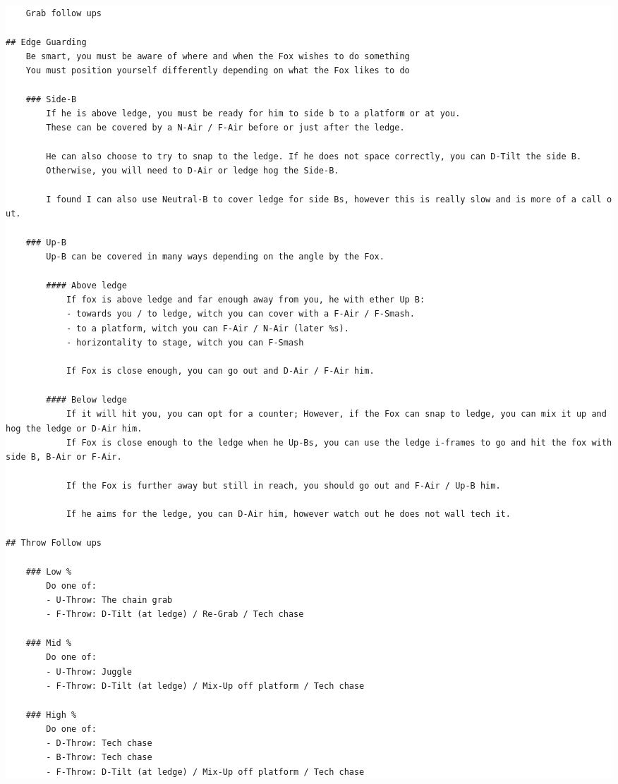 		Grab follow ups

	## Edge Guarding
		Be smart, you must be aware of where and when the Fox wishes to do something
		You must position yourself differently depending on what the Fox likes to do
		
		### Side-B
			If he is above ledge, you must be ready for him to side b to a platform or at you.
			These can be covered by a N-Air / F-Air before or just after the ledge.
			
			He can also choose to try to snap to the ledge. If he does not space correctly, you can D-Tilt the side B.
			Otherwise, you will need to D-Air or ledge hog the Side-B.
			
			I found I can also use Neutral-B to cover ledge for side Bs, however this is really slow and is more of a call out.
		
		### Up-B
			Up-B can be covered in many ways depending on the angle by the Fox.
			
			#### Above ledge
				If fox is above ledge and far enough away from you, he with ether Up B:
				- towards you / to ledge, witch you can cover with a F-Air / F-Smash.
				- to a platform, witch you can F-Air / N-Air (later %s).
				- horizontality to stage, witch you can F-Smash
				
				If Fox is close enough, you can go out and D-Air / F-Air him.
				
			#### Below ledge
				If it will hit you, you can opt for a counter; However, if the Fox can snap to ledge, you can mix it up and hog the ledge or D-Air him.
				If Fox is close enough to the ledge when he Up-Bs, you can use the ledge i-frames to go and hit the fox with side B, B-Air or F-Air.
				
				If the Fox is further away but still in reach, you should go out and F-Air / Up-B him.
				
				If he aims for the ledge, you can D-Air him, however watch out he does not wall tech it.

	## Throw Follow ups
		
		### Low %
			Do one of:
			- U-Throw: The chain grab
			- F-Throw: D-Tilt (at ledge) / Re-Grab / Tech chase
		
		### Mid %
			Do one of:
			- U-Throw: Juggle
			- F-Throw: D-Tilt (at ledge) / Mix-Up off platform / Tech chase
		
		### High %
			Do one of:
			- D-Throw: Tech chase
			- B-Throw: Tech chase
			- F-Throw: D-Tilt (at ledge) / Mix-Up off platform / Tech chase
			
